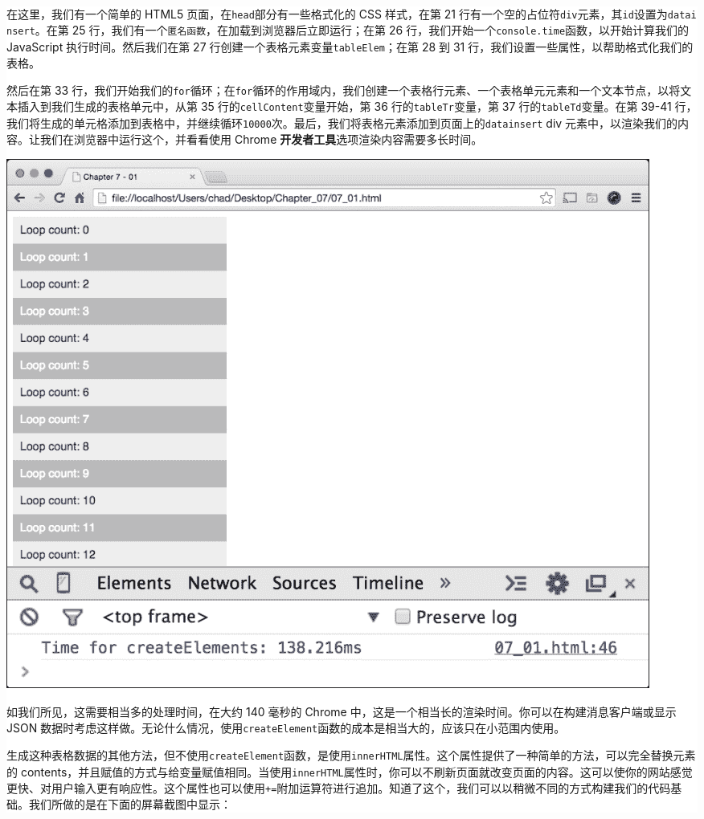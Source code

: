 在这里，我们有一个简单的 HTML5 页面，在`head`部分有一些格式化的 CSS 样式，在第 21 行有一个空的占位符`div`元素，其`id`设置为`datainsert`。在第 25 行，我们有一个`匿名函数`，在加载到浏览器后立即运行；在第 26 行，我们开始一个`console.time`函数，以开始计算我们的 JavaScript 执行时间。然后我们在第 27 行创建一个表格元素变量`tableElem`；在第 28 到 31 行，我们设置一些属性，以帮助格式化我们的表格。

然后在第 33 行，我们开始我们的`for`循环；在`for`循环的作用域内，我们创建一个表格行元素、一个表格单元元素和一个文本节点，以将文本插入到我们生成的表格单元中，从第 35 行的`cellContent`变量开始，第 36 行的`tableTr`变量，第 37 行的`tableTd`变量。在第 39-41 行，我们将生成的单元格添加到表格中，并继续循环`10000`次。最后，我们将表格元素添加到页面上的`datainsert` div 元素中，以渲染我们的内容。让我们在浏览器中运行这个，并看看使用 Chrome **开发者工具**选项渲染内容需要多长时间。

![使用 createElement 函数工作](img/7296OS_07_02.jpg)

如我们所见，这需要相当多的处理时间，在大约 140 毫秒的 Chrome 中，这是一个相当长的渲染时间。你可以在构建消息客户端或显示 JSON 数据时考虑这样做。无论什么情况，使用`createElement`函数的成本是相当大的，应该只在小范围内使用。

生成这种表格数据的其他方法，但不使用`createElement`函数，是使用`innerHTML`属性。这个属性提供了一种简单的方法，可以完全替换元素的 contents，并且赋值的方式与给变量赋值相同。当使用`innerHTML`属性时，你可以不刷新页面就改变页面的内容。这可以使你的网站感觉更快、对用户输入更有响应性。这个属性也可以使用`+=`附加运算符进行追加。知道了这个，我们可以以稍微不同的方式构建我们的代码基础。我们所做的是在下面的屏幕截图中显示：
